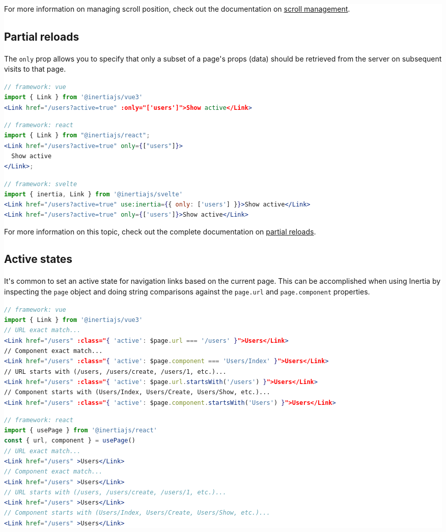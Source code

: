 For more information on managing scroll position, check out the documentation on [scroll management](/scroll-management).

## Partial reloads

The `only` prop allows you to specify that only a subset of a page's props (data) should be retrieved from the server on subsequent visits to that page.

```jsx
// framework: vue
import { Link } from '@inertiajs/vue3'
<Link href="/users?active=true" :only="['users']">Show active</Link>
```

```jsx
// framework: react
import { Link } from "@inertiajs/react";
<Link href="/users?active=true" only={["users"]}>
  Show active
</Link>;
```

```jsx
// framework: svelte
import { inertia, Link } from '@inertiajs/svelte'
<Link href="/users?active=true" use:inertia={{ only: ['users'] }}>Show active</Link>
<Link href="/users?active=true" only={['users']}>Show active</Link>
```

For more information on this topic, check out the complete documentation on [partial reloads](/partial-reloads).

## Active states

It's common to set an active state for navigation links based on the current page. This can be accomplished when using Inertia by inspecting the `page` object and doing string comparisons against the `page.url` and `page.component` properties.

```jsx
// framework: vue
import { Link } from '@inertiajs/vue3'
// URL exact match...
<Link href="/users" :class="{ 'active': $page.url === '/users' }">Users</Link>
// Component exact match...
<Link href="/users" :class="{ 'active': $page.component === 'Users/Index' }">Users</Link>
// URL starts with (/users, /users/create, /users/1, etc.)...
<Link href="/users" :class="{ 'active': $page.url.startsWith('/users') }">Users</Link>
// Component starts with (Users/Index, Users/Create, Users/Show, etc.)...
<Link href="/users" :class="{ 'active': $page.component.startsWith('Users') }">Users</Link>
```

```jsx
// framework: react
import { usePage } from '@inertiajs/react'
const { url, component } = usePage()
// URL exact match...
<Link href="/users" >Users</Link>
// Component exact match...
<Link href="/users" >Users</Link>
// URL starts with (/users, /users/create, /users/1, etc.)...
<Link href="/users" >Users</Link>
// Component starts with (Users/Index, Users/Create, Users/Show, etc.)...
<Link href="/users" >Users</Link>
```
